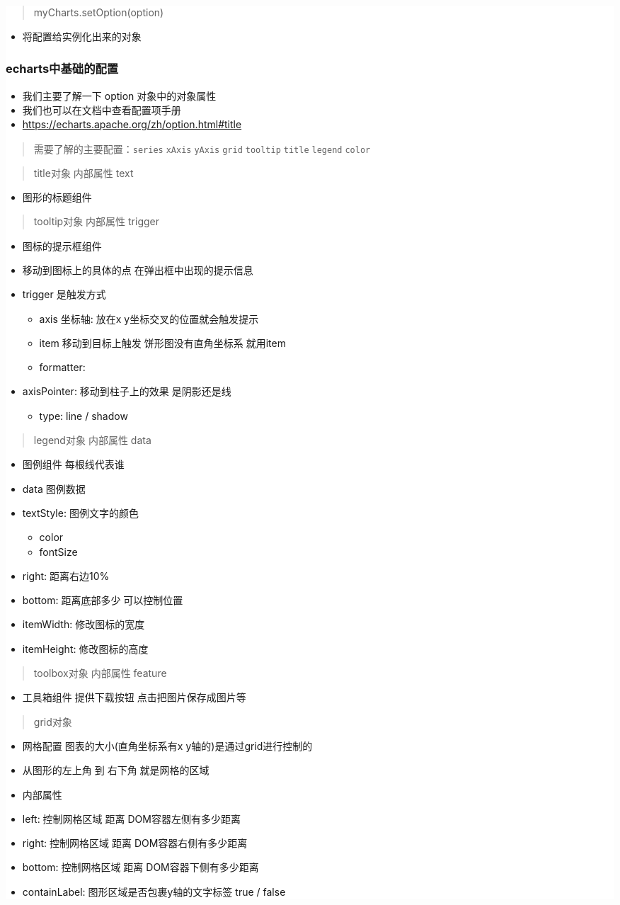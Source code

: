 > myCharts.setOption(option)
- 将配置给实例化出来的对象





### echarts中基础的配置
- 我们主要了解一下 option 对象中的对象属性
- 我们也可以在文档中查看配置项手册
- https://echarts.apache.org/zh/option.html#title

> 需要了解的主要配置：`series` `xAxis` `yAxis` `grid` `tooltip` `title` `legend` `color` 


> title对象 内部属性 text
- 图形的标题组件



> tooltip对象 内部属性 trigger
- 图标的提示框组件
- 移动到图标上的具体的点 在弹出框中出现的提示信息

- trigger 是触发方式
  - axis 坐标轴: 放在x y坐标交叉的位置就会触发提示
  - item 移动到目标上触发 饼形图没有直角坐标系 就用item


  - formatter: 
  

- axisPointer: 移动到柱子上的效果 是阴影还是线
  - type: line / shadow



> legend对象 内部属性 data
- 图例组件 每根线代表谁
- data 图例数据
- textStyle: 图例文字的颜色
  - color
  - fontSize

- right: 距离右边10%
- bottom: 距离底部多少 可以控制位置
- itemWidth:  修改图标的宽度
- itemHeight: 修改图标的高度



> toolbox对象 内部属性 feature
- 工具箱组件 提供下载按钮 点击把图片保存成图片等



> grid对象
- 网格配置 图表的大小(直角坐标系有x y轴的)是通过grid进行控制的
- 从图形的左上角 到 右下角 就是网格的区域

- 内部属性
- left:   控制网格区域 距离 DOM容器左侧有多少距离
- right:  控制网格区域 距离 DOM容器右侧有多少距离
- bottom: 控制网格区域 距离 DOM容器下侧有多少距离
- containLabel: 图形区域是否包裹y轴的文字标签 true / false
